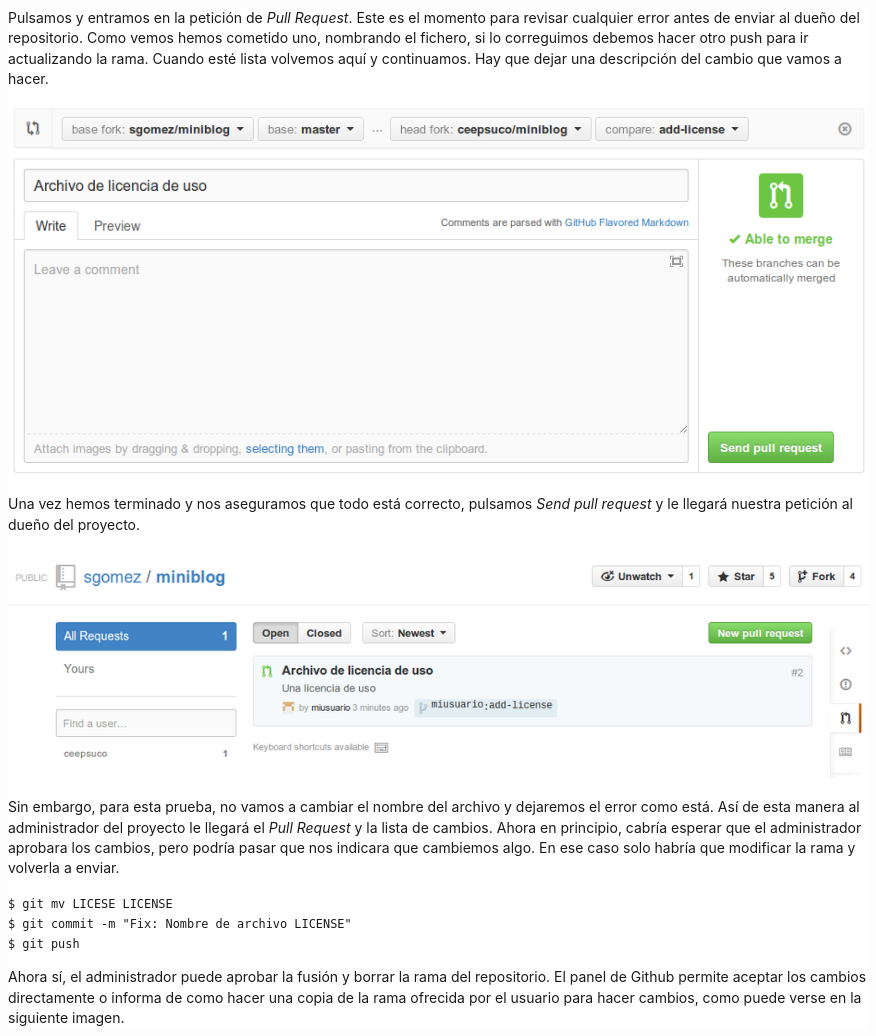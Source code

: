 Pulsamos y entramos en la petición de _Pull Request_. Este es el momento para revisar cualquier error antes de enviar al dueño del repositorio. Como vemos hemos cometido uno, nombrando el fichero, si lo correguimos debemos hacer otro push para ir actualizando la rama. Cuando esté lista volvemos aquí y continuamos. Hay que dejar una descripción del cambio que vamos a hacer.

![Creando un Pull Request](Ud6_img//github-mergerequest.png)

Una vez hemos terminado y nos aseguramos que todo está correcto, pulsamos _Send pull request_ y le llegará nuestra petición al dueño del proyecto.

![Gestión de un _Pull Request_](Ud6_img//github-pullrequest.png)

Sin embargo, para esta prueba, no vamos a cambiar el nombre del archivo y dejaremos el error como está. Así de esta manera al administrador del proyecto le llegará el _Pull Request_ y la lista de cambios. Ahora en principio, cabría esperar que el administrador aprobara los cambios, pero podría pasar que nos indicara que cambiemos algo. En ese caso solo habría que modificar la rama y volverla a enviar.

    $ git mv LICESE LICENSE
    $ git commit -m "Fix: Nombre de archivo LICENSE"
    $ git push

Ahora sí, el administrador puede aprobar la fusión y borrar la rama del repositorio. El panel de Github permite aceptar los cambios directamente o informa de como hacer una copia de la rama ofrecida por el usuario para hacer cambios, como puede verse en la siguiente imagen.

